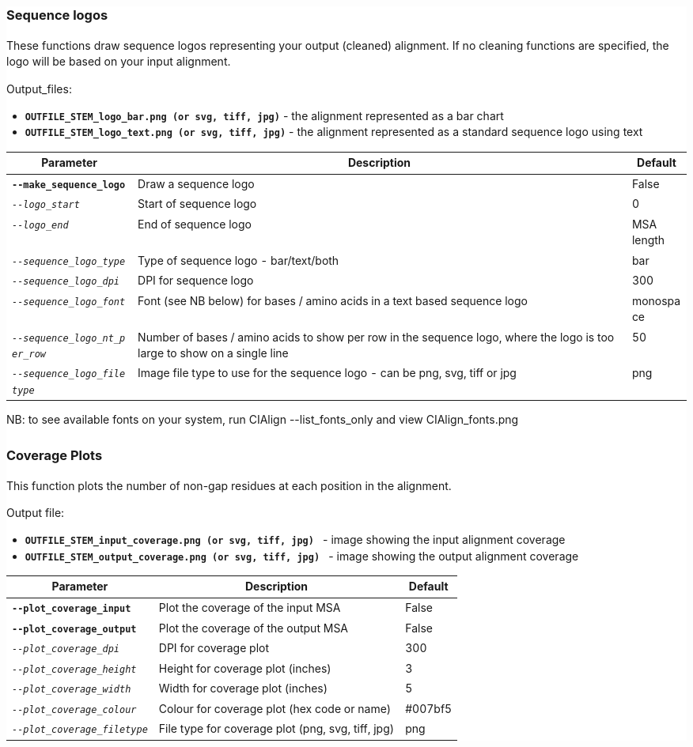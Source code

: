 ### Sequence logos
These functions draw sequence logos representing your output (cleaned) alignment.  If no cleaning functions are specified, the logo will be based on your input alignment.

Output_files:

* **`OUTFILE_STEM_logo_bar.png (or svg, tiff, jpg)`** - the alignment represented as a bar chart
* **`OUTFILE_STEM_logo_text.png (or svg, tiff, jpg)`** - the alignment represented as a standard sequence logo using text

| Parameter | Description | Default |
| ------------------------------------------------------ |------------------------------------------------------------------------------------------------------------- | ------------ |
| **`--make_sequence_logo`** | Draw a sequence logo | False |
| *`--logo_start`* | Start of sequence logo | 0 |
| *`--logo_end`* | End of sequence logo | MSA length |
| *`--sequence_logo_type`* | Type of sequence logo - bar/text/both | bar |
| *`--sequence_logo_dpi`* | DPI for sequence logo | 300 |
| *`--sequence_logo_font`* | Font (see NB below) for bases / amino acids in a text based sequence logo | monospace |
| *`--sequence_logo_nt_per_row`* | Number of bases / amino acids to show per row in the sequence logo, where the logo is too large to show on a single line | 50 |
| *`--sequence_logo_filetype`* | Image file type to use for the sequence logo - can be png, svg, tiff or jpg | png |

NB: to see available fonts on your system, run CIAlign --list_fonts_only and view CIAlign_fonts.png

### Coverage Plots
This function plots the number of non-gap residues at each position in the alignment.

Output file:

* **`OUTFILE_STEM_input_coverage.png (or svg, tiff, jpg) `** - image showing the input alignment coverage
* **`OUTFILE_STEM_output_coverage.png (or svg, tiff, jpg) `** - image showing the output alignment coverage

| Parameter | Description | Default |
| ---------------------------------------------------- |------------------------------------------------------------------------------------------------------------- | ------------ |
| **`--plot_coverage_input`** | Plot the coverage of the input MSA | False |
| **`--plot_coverage_output`** | Plot the coverage of the output MSA | False |
| *`--plot_coverage_dpi`* | DPI for coverage plot | 300 |
| *`--plot_coverage_height`* | Height for coverage plot (inches) | 3 |
| *`--plot_coverage_width`* | Width for coverage plot (inches) | 5 |
| *`--plot_coverage_colour`* | Colour for coverage plot (hex code or name) | #007bf5 |
| *`--plot_coverage_filetype`* | File type for coverage plot (png, svg, tiff, jpg) | png |
